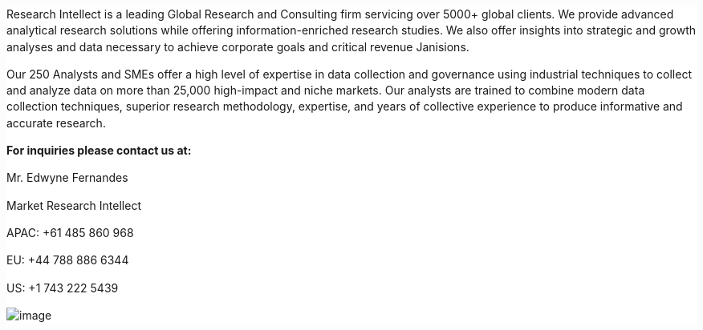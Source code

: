 Research Intellect is a leading Global Research and Consulting firm servicing over 5000+ global clients. We provide advanced analytical research solutions while offering information-enriched research studies.&nbsp;</span>We also offer insights into strategic and growth analyses and data necessary to achieve corporate goals and critical revenue Janisions.</p><p><span class="">Our 250 Analysts and SMEs offer a high level of expertise in data collection and governance using industrial techniques to collect and analyze data on more than 25,000 high-impact and niche markets. Our analysts are trained to combine modern data collection techniques, superior research methodology, expertise, and years of collective experience to produce informative and accurate research.</span></p><p><strong>For inquiries please contact us at:</strong></p><p>Mr. Edwyne Fernandes</p><p>Market Research Intellect</p><p>APAC: +61 485 860 968</p><p>EU: +44 788 886 6344</p><p>US: +1 743 222 5439</p>
![image](https://github.com/user-attachments/assets/7bae0888-a89d-422e-a653-1c2634efe08e)
